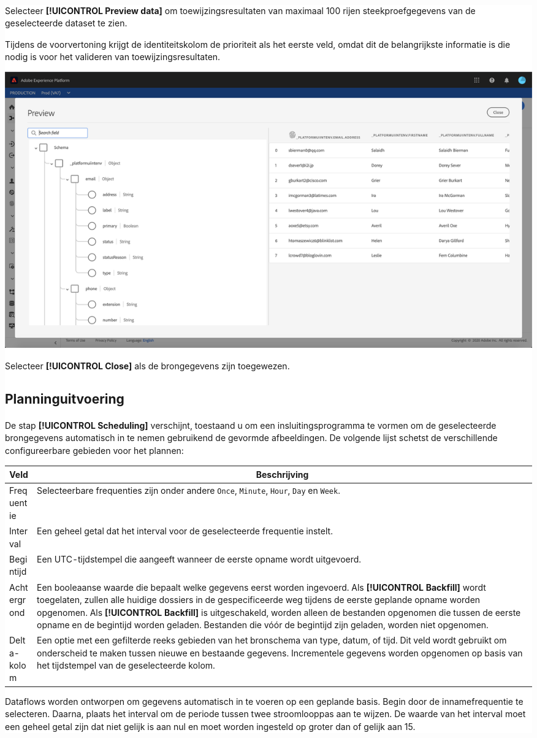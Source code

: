 Selecteer **[!UICONTROL Preview data]** om toewijzingsresultaten van maximaal 100 rijen steekproefgegevens van de geselecteerde dataset te zien.

Tijdens de voorvertoning krijgt de identiteitskolom de prioriteit als het eerste veld, omdat dit de belangrijkste informatie is die nodig is voor het valideren van toewijzingsresultaten.

![](../../../images/tutorials/dataflow/all-tabular/mapping-preview.png)

Selecteer **[!UICONTROL Close]** als de brongegevens zijn toegewezen.

## Planninguitvoering

De stap **[!UICONTROL Scheduling]** verschijnt, toestaand u om een insluitingsprogramma te vormen om de geselecteerde brongegevens automatisch in te nemen gebruikend de gevormde afbeeldingen. De volgende lijst schetst de verschillende configureerbare gebieden voor het plannen:

| Veld | Beschrijving |
| --- | --- |
| Frequentie | Selecteerbare frequenties zijn onder andere `Once`, `Minute`, `Hour`, `Day` en `Week`. |
| Interval | Een geheel getal dat het interval voor de geselecteerde frequentie instelt. |
| Begintijd | Een UTC-tijdstempel die aangeeft wanneer de eerste opname wordt uitgevoerd. |
| Achtergrond | Een booleaanse waarde die bepaalt welke gegevens eerst worden ingevoerd. Als **[!UICONTROL Backfill]** wordt toegelaten, zullen alle huidige dossiers in de gespecificeerde weg tijdens de eerste geplande opname worden opgenomen. Als **[!UICONTROL Backfill]** is uitgeschakeld, worden alleen de bestanden opgenomen die tussen de eerste opname en de begintijd worden geladen. Bestanden die vóór de begintijd zijn geladen, worden niet opgenomen. |
| Delta-kolom | Een optie met een gefilterde reeks gebieden van het bronschema van type, datum, of tijd. Dit veld wordt gebruikt om onderscheid te maken tussen nieuwe en bestaande gegevens. Incrementele gegevens worden opgenomen op basis van het tijdstempel van de geselecteerde kolom. |

Dataflows worden ontworpen om gegevens automatisch in te voeren op een geplande basis. Begin door de innamefrequentie te selecteren. Daarna, plaats het interval om de periode tussen twee stroomlooppas aan te wijzen. De waarde van het interval moet een geheel getal zijn dat niet gelijk is aan nul en moet worden ingesteld op groter dan of gelijk aan 15.
